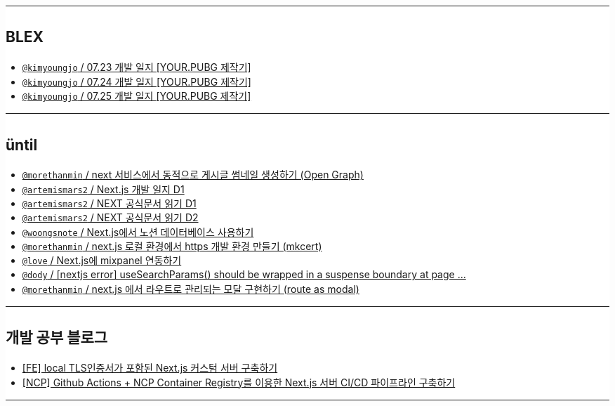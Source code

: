 

---

## BLEX

- [`@kimyoungjo` / 07.23 개발 일지 \[YOUR.PUBG 제작기\]](https://blex.me/@kimyoungjo/0723-%EA%B0%9C%EB%B0%9C-%EC%9D%BC%EC%A7%80-yourpubg-%EC%A0%9C%EC%9E%91%EA%B8%B0)
- [`@kimyoungjo` / 07.24 개발 일지 \[YOUR.PUBG 제작기\]](https://blex.me/@kimyoungjo/0724-%EA%B0%9C%EB%B0%9C-%EC%9D%BC%EC%A7%80-yourpubg-%EC%A0%9C%EC%9E%91%EA%B8%B0)
- [`@kimyoungjo` / 07.25 개발 일지 \[YOUR.PUBG 제작기\]](https://blex.me/@kimyoungjo/0725-%EA%B0%9C%EB%B0%9C-%EC%9D%BC%EC%A7%80-yourpubg-%EC%A0%9C%EC%9E%91%EA%B8%B0)



---

## üntil

- [`@morethanmin` / next 서비스에서 동적으로 게시글 썸네일 생성하기 (Open Graph)](https://until.blog/@morethanmin/%EB%8F%99%EC%A0%81%EC%9C%BC%EB%A1%9C-%EA%B2%8C%EC%8B%9C%EA%B8%80-%EC%8D%B8%EB%84%A4%EC%9D%BC-%EC%83%9D%EC%84%B1%ED%95%98%EA%B8%B0--open-graph-)
- [`@artemismars2` / Next.js 개발 일지 D1](https://until.blog/@artemismars2/next-js-%EA%B0%9C%EB%B0%9C-%EC%9D%BC%EC%A7%80-d1)
- [`@artemismars2` / NEXT 공식문서 읽기 D1](https://until.blog/@artemismars2/next-%EA%B3%B5%EC%8B%9D%EB%AC%B8%EC%84%9C-%EC%9D%BD%EA%B8%B0-d1)
- [`@artemismars2` / NEXT 공식문서 읽기 D2](https://until.blog/@artemismars2/next-%EA%B3%B5%EC%8B%9D%EB%AC%B8%EC%84%9C-%EC%9D%BD%EA%B8%B0-d2)
- [`@woongsnote` / Next.js에서 노션 데이터베이스 사용하기](https://until.blog/@woongsnote/next-js%EC%97%90%EC%84%9C-%EB%85%B8%EC%85%98-%EB%8D%B0%EC%9D%B4%ED%84%B0%EB%B2%A0%EC%9D%B4%EC%8A%A4-%EC%82%AC%EC%9A%A9%ED%95%98%EA%B8%B0)
- [`@morethanmin` / next.js 로컬 환경에서 https 개발 환경 만들기 (mkcert)](https://until.blog/@morethanmin/next-js-%EB%A1%9C%EC%BB%AC-%ED%99%98%EA%B2%BD%EC%97%90%EC%84%9C-https-%EA%B0%9C%EB%B0%9C-%ED%99%98%EA%B2%BD-%EB%A7%8C%EB%93%A4%EA%B8%B0--mkcert-)
- [`@love` / Next.js에 mixpanel 연동하기](https://until.blog/@love/next-js%EC%97%90-mixpanel-%EC%97%B0%EB%8F%99%ED%95%98%EA%B8%B0)
- [`@dody` / \[nextjs error\] useSearchParams() should be wrapped in a suspense boundary at page ...](https://until.blog/@dody/-nextjs-error--usesearchparams---should-be-wrapped-in-a-suspense-boundary-at-page----)
- [`@morethanmin` / next.js 에서 라우트로 관리되는 모달 구현하기 (route as modal)](https://until.blog/@morethanmin/next-js-%EC%97%90%EC%84%9C-%EB%9D%BC%EC%9A%B0%ED%8A%B8%EB%A1%9C-%EA%B4%80%EB%A6%AC%EB%90%98%EB%8A%94-%EB%AA%A8%EB%8B%AC-%EA%B5%AC%ED%98%84%ED%95%98%EA%B8%B0--route-as-modal-)



---

## 개발 공부 블로그

- [\[FE\] local TLS인증서가 포함된 Next.js 커스텀 서버 구축하기](https://m.blog.naver.com/dlaxodud2388/223444514671)
- [\[NCP\] Github Actions + NCP Container Registry를 이용한 Next.js 서버 CI/CD 파이프라인 구축하기](https://m.blog.naver.com/dlaxodud2388/223513973995)

---